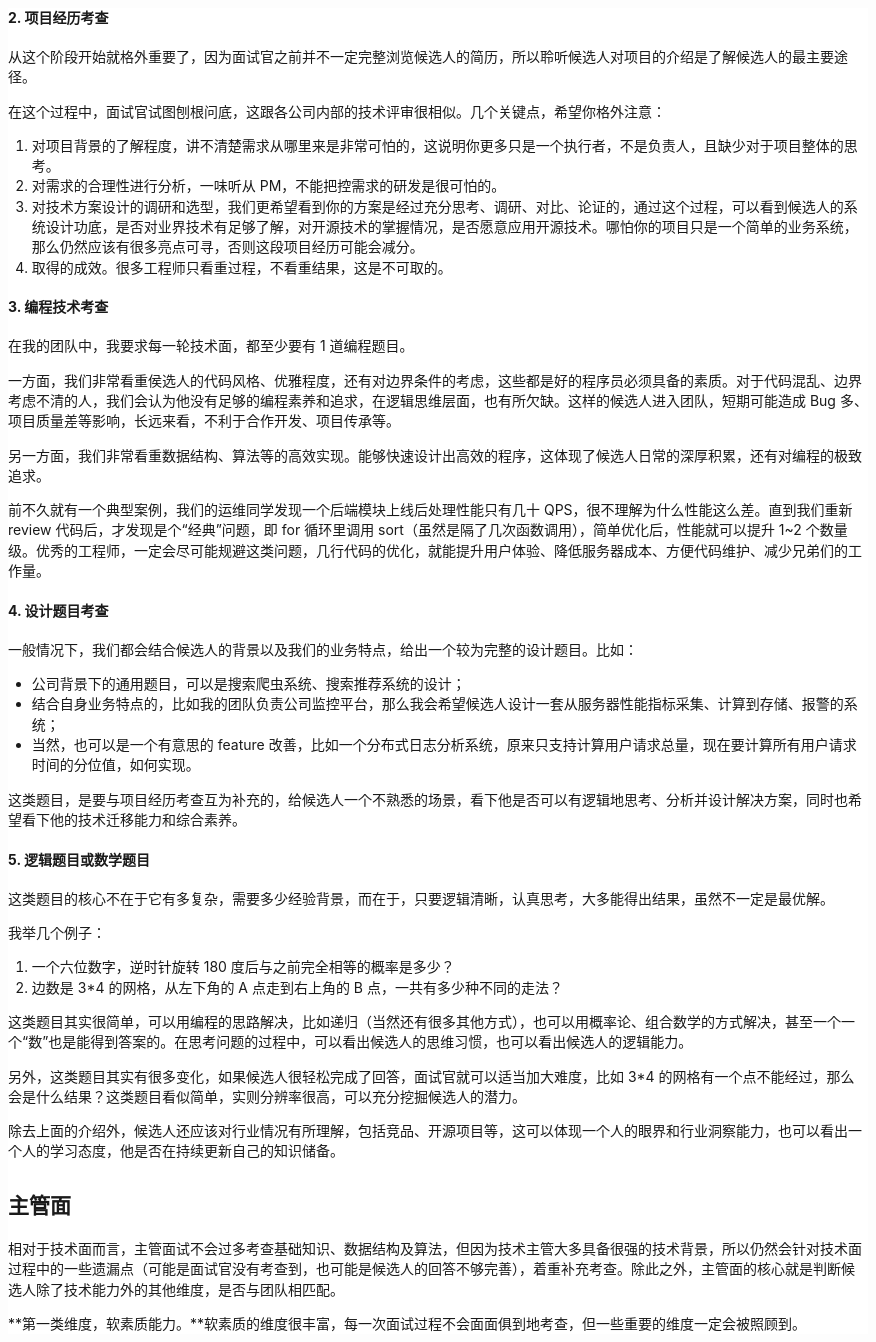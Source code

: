 #### **2. 项目经历考查**

从这个阶段开始就格外重要了，因为面试官之前并不一定完整浏览候选人的简历，所以聆听候选人对项目的介绍是了解候选人的最主要途径。

在这个过程中，面试官试图刨根问底，这跟各公司内部的技术评审很相似。几个关键点，希望你格外注意：

1. 对项目背景的了解程度，讲不清楚需求从哪里来是非常可怕的，这说明你更多只是一个执行者，不是负责人，且缺少对于项目整体的思考。
2. 对需求的合理性进行分析，一味听从 PM，不能把控需求的研发是很可怕的。
3. 对技术方案设计的调研和选型，我们更希望看到你的方案是经过充分思考、调研、对比、论证的，通过这个过程，可以看到候选人的系统设计功底，是否对业界技术有足够了解，对开源技术的掌握情况，是否愿意应用开源技术。哪怕你的项目只是一个简单的业务系统，那么仍然应该有很多亮点可寻，否则这段项目经历可能会减分。
4. 取得的成效。很多工程师只看重过程，不看重结果，这是不可取的。

#### 3. 编程技术考查

在我的团队中，我要求每一轮技术面，都至少要有 1 道编程题目。

一方面，我们非常看重侯选人的代码风格、优雅程度，还有对边界条件的考虑，这些都是好的程序员必须具备的素质。对于代码混乱、边界考虑不清的人，我们会认为他没有足够的编程素养和追求，在逻辑思维层面，也有所欠缺。这样的候选人进入团队，短期可能造成 Bug 多、项目质量差等影响，长远来看，不利于合作开发、项目传承等。

另一方面，我们非常看重数据结构、算法等的高效实现。能够快速设计出高效的程序，这体现了候选人日常的深厚积累，还有对编程的极致追求。

前不久就有一个典型案例，我们的运维同学发现一个后端模块上线后处理性能只有几十 QPS，很不理解为什么性能这么差。直到我们重新 review 代码后，才发现是个“经典”问题，即 for 循环里调用 sort（虽然是隔了几次函数调用），简单优化后，性能就可以提升 1~2 个数量级。优秀的工程师，一定会尽可能规避这类问题，几行代码的优化，就能提升用户体验、降低服务器成本、方便代码维护、减少兄弟们的工作量。

#### 4. 设计题目考查

一般情况下，我们都会结合候选人的背景以及我们的业务特点，给出一个较为完整的设计题目。比如：

- 公司背景下的通用题目，可以是搜索爬虫系统、搜索推荐系统的设计；
- 结合自身业务特点的，比如我的团队负责公司监控平台，那么我会希望候选人设计一套从服务器性能指标采集、计算到存储、报警的系统；
- 当然，也可以是一个有意思的 feature 改善，比如一个分布式日志分析系统，原来只支持计算用户请求总量，现在要计算所有用户请求时间的分位值，如何实现。

这类题目，是要与项目经历考查互为补充的，给候选人一个不熟悉的场景，看下他是否可以有逻辑地思考、分析并设计解决方案，同时也希望看下他的技术迁移能力和综合素养。

#### 5. 逻辑题目或数学题目

这类题目的核心不在于它有多复杂，需要多少经验背景，而在于，只要逻辑清晰，认真思考，大多能得出结果，虽然不一定是最优解。

我举几个例子：

1. 一个六位数字，逆时针旋转 180 度后与之前完全相等的概率是多少？
2. 边数是 3*4 的网格，从左下角的 A 点走到右上角的 B 点，一共有多少种不同的走法？

这类题目其实很简单，可以用编程的思路解决，比如递归（当然还有很多其他方式），也可以用概率论、组合数学的方式解决，甚至一个一个“数”也是能得到答案的。在思考问题的过程中，可以看出候选人的思维习惯，也可以看出候选人的逻辑能力。

另外，这类题目其实有很多变化，如果候选人很轻松完成了回答，面试官就可以适当加大难度，比如 3*4 的网格有一个点不能经过，那么会是什么结果？这类题目看似简单，实则分辨率很高，可以充分挖掘候选人的潜力。

除去上面的介绍外，候选人还应该对行业情况有所理解，包括竞品、开源项目等，这可以体现一个人的眼界和行业洞察能力，也可以看出一个人的学习态度，他是否在持续更新自己的知识储备。

## 主管面

相对于技术面而言，主管面试不会过多考查基础知识、数据结构及算法，但因为技术主管大多具备很强的技术背景，所以仍然会针对技术面过程中的一些遗漏点（可能是面试官没有考查到，也可能是候选人的回答不够完善），着重补充考查。除此之外，主管面的核心就是判断候选人除了技术能力外的其他维度，是否与团队相匹配。

**第一类维度，软素质能力。**软素质的维度很丰富，每一次面试过程不会面面俱到地考查，但一些重要的维度一定会被照顾到。
